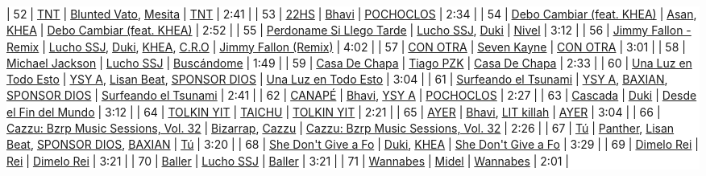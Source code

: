 | 52 | [TNT](https://open.spotify.com/track/0nxAX2TnvmHjrRzLW3G4q5) | [Blunted Vato](https://open.spotify.com/artist/15RLdM61VHtknTIYIuNviR), [Mesita](https://open.spotify.com/artist/2IKdK6PbitvCiXt1t2bPU6) | [TNT](https://open.spotify.com/album/3H8SJlX6MEphHft4UUBSeP) | 2:41 |
| 53 | [22HS](https://open.spotify.com/track/3cCTNbeGVsoANK3pbLXOz7) | [Bhavi](https://open.spotify.com/artist/7fT2Me47PQ8T7954PKrcwR) | [POCHOCLOS](https://open.spotify.com/album/6nL86gkh34yZ2vXjRXmHVP) | 2:34 |
| 54 | [Debo Cambiar \(feat\. KHEA\)](https://open.spotify.com/track/39sN5AQLHrhILYMn2VJh2q) | [Asan](https://open.spotify.com/artist/6Nl4VXcX86fBMO4YE6oYfN), [KHEA](https://open.spotify.com/artist/4m6ubhNsdwF4psNf3R8kwR) | [Debo Cambiar \(feat\. KHEA\)](https://open.spotify.com/album/2AYHyHVhyGGLwwpG54z4To) | 2:52 |
| 55 | [Perdoname Si Llego Tarde](https://open.spotify.com/track/4YvVZba3sBU3qLI7I6TVWD) | [Lucho SSJ](https://open.spotify.com/artist/1OBizG9nrnHJkrL9NjnWYN), [Duki](https://open.spotify.com/artist/1bAftSH8umNcGZ0uyV7LMg) | [Nivel](https://open.spotify.com/album/7bZWvSg4dNNFWBfiWKOgzS) | 3:12 |
| 56 | [Jimmy Fallon \- Remix](https://open.spotify.com/track/3oyOEGQXpwXVwLSZb088bJ) | [Lucho SSJ](https://open.spotify.com/artist/1OBizG9nrnHJkrL9NjnWYN), [Duki](https://open.spotify.com/artist/1bAftSH8umNcGZ0uyV7LMg), [KHEA](https://open.spotify.com/artist/4m6ubhNsdwF4psNf3R8kwR), [C.R.O](https://open.spotify.com/artist/4puAp107dCehraE47QXVQX) | [Jimmy Fallon \(Remix\)](https://open.spotify.com/album/6ZodluiJtgoZDLMRnv8VkW) | 4:02 |
| 57 | [CON OTRA](https://open.spotify.com/track/56iVwpd1JFBWxK3rk9P3K0) | [Seven Kayne](https://open.spotify.com/artist/4C29ETLBPmYKYwtJUepbJz) | [CON OTRA](https://open.spotify.com/album/52PuSx5sskih9PSdXE254e) | 3:01 |
| 58 | [Michael Jackson](https://open.spotify.com/track/45I9Ev1Hn6sy41DXcQ86AF) | [Lucho SSJ](https://open.spotify.com/artist/1OBizG9nrnHJkrL9NjnWYN) | [Buscándome](https://open.spotify.com/album/6siXXNhY0qQ86Xfk8g5B63) | 1:49 |
| 59 | [Casa De Chapa](https://open.spotify.com/track/6cF2qsUsTxrgR3g9YGHT2u) | [Tiago PZK](https://open.spotify.com/artist/5Y3MV9DZ0d87NnVm56qSY1) | [Casa De Chapa](https://open.spotify.com/album/5G6Lqh2CLIshQDsZ8RN9kD) | 2:33 |
| 60 | [Una Luz en Todo Esto](https://open.spotify.com/track/3VTjIwrfPrnsI49lsF1mMs) | [YSY A](https://open.spotify.com/artist/2qWK8K2Jfh67UqtwY8tCW6), [Lisan Beat](https://open.spotify.com/artist/33mpx3IrKw93IM1C8tVSQi), [SPONSOR DIOS](https://open.spotify.com/artist/5PYNYuJvINkkQZV6ncScjf) | [Una Luz en Todo Esto](https://open.spotify.com/album/5LsWezLLDfSW0aijS2yFeR) | 3:04 |
| 61 | [Surfeando el Tsunami](https://open.spotify.com/track/5VxQlDyKX3gpdOXKTXUngX) | [YSY A](https://open.spotify.com/artist/2qWK8K2Jfh67UqtwY8tCW6), [BAXIAN](https://open.spotify.com/artist/6tvnVXgayn0Qd29pt0633X), [SPONSOR DIOS](https://open.spotify.com/artist/5PYNYuJvINkkQZV6ncScjf) | [Surfeando el Tsunami](https://open.spotify.com/album/6zeSnARpo1iYSwPhgdfKdv) | 2:41 |
| 62 | [CANAPÉ](https://open.spotify.com/track/4ShrmORSgiLFUOQ00yzflb) | [Bhavi](https://open.spotify.com/artist/7fT2Me47PQ8T7954PKrcwR), [YSY A](https://open.spotify.com/artist/2qWK8K2Jfh67UqtwY8tCW6) | [POCHOCLOS](https://open.spotify.com/album/6nL86gkh34yZ2vXjRXmHVP) | 2:27 |
| 63 | [Cascada](https://open.spotify.com/track/7pKe9aetI14JCwKBZAEe6a) | [Duki](https://open.spotify.com/artist/1bAftSH8umNcGZ0uyV7LMg) | [Desde el Fin del Mundo](https://open.spotify.com/album/3MKQjYpaES80tFP7Qo2zH0) | 3:12 |
| 64 | [TOLKIN YIT](https://open.spotify.com/track/37yI1sQRX7xmdrp4RfTmK1) | [TAICHU](https://open.spotify.com/artist/3ou3XMRNmyDSy6gnC1bSgN) | [TOLKIN YIT](https://open.spotify.com/album/4t00wtgmOwZwhv562woUPp) | 2:21 |
| 65 | [AYER](https://open.spotify.com/track/4Zn6j393rAtuIG0PAJqx1s) | [Bhavi](https://open.spotify.com/artist/7fT2Me47PQ8T7954PKrcwR), [LIT killah](https://open.spotify.com/artist/1vqR17Iv8VFdzure1TAXEq) | [AYER](https://open.spotify.com/album/5RjGwtwltDL696PNZIfv49) | 3:04 |
| 66 | [Cazzu: Bzrp Music Sessions, Vol\. 32](https://open.spotify.com/track/1MZqHpFyB4j5tFCFNvURou) | [Bizarrap](https://open.spotify.com/artist/716NhGYqD1jl2wI1Qkgq36), [Cazzu](https://open.spotify.com/artist/6w3SkAHYPsQ1bxV7VDlG5y) | [Cazzu: Bzrp Music Sessions, Vol\. 32](https://open.spotify.com/album/0zNLQbLwk1g9C4Ic5hnme2) | 2:26 |
| 67 | [Tú](https://open.spotify.com/track/2bweGiZkARokGehStQeENF) | [Panther](https://open.spotify.com/artist/6bigFvZX5HdrC98srqxRLQ), [Lisan Beat](https://open.spotify.com/artist/33mpx3IrKw93IM1C8tVSQi), [SPONSOR DIOS](https://open.spotify.com/artist/5PYNYuJvINkkQZV6ncScjf), [BAXIAN](https://open.spotify.com/artist/6tvnVXgayn0Qd29pt0633X) | [Tú](https://open.spotify.com/album/4IEQwedQvsAJn05mWfuQ4I) | 3:20 |
| 68 | [She Don't Give a Fo](https://open.spotify.com/track/03a359wbiUsjN9h6yzXvmS) | [Duki](https://open.spotify.com/artist/1bAftSH8umNcGZ0uyV7LMg), [KHEA](https://open.spotify.com/artist/4m6ubhNsdwF4psNf3R8kwR) | [She Don't Give a Fo](https://open.spotify.com/album/42ZO19JImkKWh6y7rfvrfM) | 3:29 |
| 69 | [Dimelo Rei](https://open.spotify.com/track/6doqO46LdQrFtl2GquAZ0A) | [Rei](https://open.spotify.com/artist/4IG1SDlwgNKzqTmjBrvY3K) | [Dimelo Rei](https://open.spotify.com/album/5LcldAaMQt44cZEUmaVgXo) | 3:21 |
| 70 | [Baller](https://open.spotify.com/track/0WCJqrHLaDsjt2nBZSynnS) | [Lucho SSJ](https://open.spotify.com/artist/1OBizG9nrnHJkrL9NjnWYN) | [Baller](https://open.spotify.com/album/4M4ASPb71i9q5uq6XDUFLJ) | 3:21 |
| 71 | [Wannabes](https://open.spotify.com/track/3CRWif4nvM2k0iHsXMg1ST) | [Midel](https://open.spotify.com/artist/4EcIU574ksr6mC1GMEOe0p) | [Wannabes](https://open.spotify.com/album/77ICfYyqJTWoVssh5kJjQt) | 2:01 |